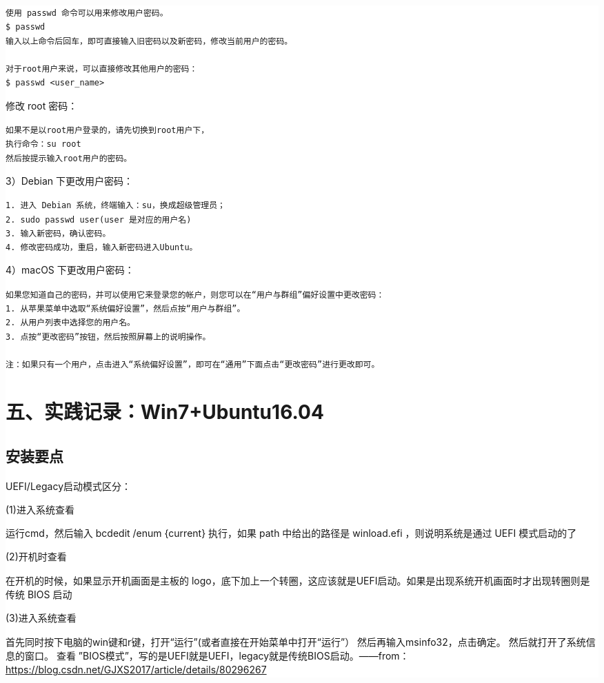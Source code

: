 ```
使用 passwd 命令可以用来修改用户密码。
$ passwd	
输入以上命令后回车，即可直接输入旧密码以及新密码，修改当前用户的密码。

对于root用户来说，可以直接修改其他用户的密码：
$ passwd <user_name>
```

修改 root 密码：

``` 
如果不是以root用户登录的，请先切换到root用户下， 
执行命令：su root 
然后按提示输入root用户的密码。
```

3）Debian 下更改用户密码：

```
1. 进入 Debian 系统，终端输入：su，换成超级管理员；
2. sudo passwd user(user 是对应的用户名) 
3. 输入新密码，确认密码。 
4. 修改密码成功，重启，输入新密码进入Ubuntu。
```

4）macOS 下更改用户密码：

```
如果您知道自己的密码，并可以使用它来登录您的帐户，则您可以在“用户与群组”偏好设置中更改密码：
1. 从苹果菜单中选取“系统偏好设置”，然后点按“用户与群组”。
2. 从用户列表中选择您的用户名。
3. 点按“更改密码”按钮，然后按照屏幕上的说明操作。

注：如果只有一个用户，点击进入“系统偏好设置”，即可在“通用”下面点击“更改密码”进行更改即可。
```



# 五、实践记录：Win7+Ubuntu16.04

## 安装要点

UEFI/Legacy启动模式区分：

(1)进入系统查看 

运行cmd，然后输入 bcdedit /enum {current} 执行，如果 path 中给出的路径是 winload.efi ，则说明系统是通过 UEFI 模式启动的了

(2)开机时查看 

在开机的时候，如果显示开机画面是主板的 logo，底下加上一个转圈，这应该就是UEFI启动。如果是出现系统开机画面时才出现转圈则是传统 BIOS 启动

(3)进入系统查看 

首先同时按下电脑的win键和r键，打开“运行”(或者直接在开始菜单中打开“运行”） 然后再输入msinfo32，点击确定。 然后就打开了系统信息的窗口。 查看 ”BIOS模式”，写的是UEFI就是UEFI，legacy就是传统BIOS启动。——from：<https://blog.csdn.net/GJXS2017/article/details/80296267>
